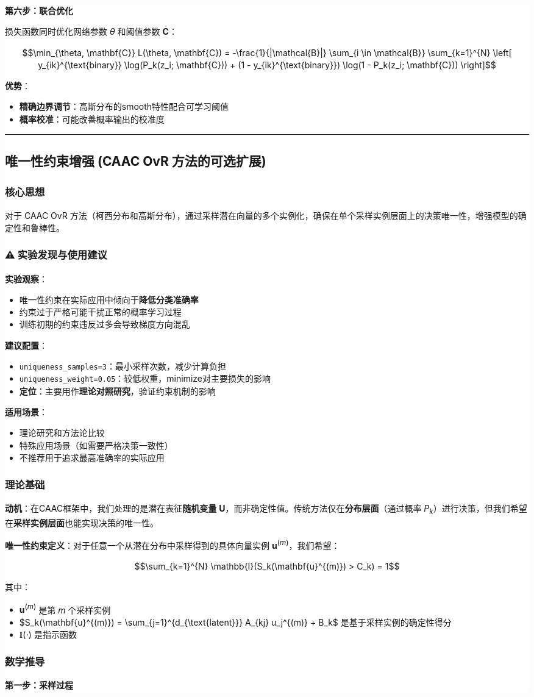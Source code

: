 **第六步：联合优化**

损失函数同时优化网络参数 $\theta$ 和阈值参数 $\mathbf{C}$：
```math
\min_{\theta, \mathbf{C}} L(\theta, \mathbf{C}) = -\frac{1}{|\mathcal{B}|} \sum_{i \in \mathcal{B}} \sum_{k=1}^{N} \left[ y_{ik}^{\text{binary}} \log(P_k(z_i; \mathbf{C})) + (1 - y_{ik}^{\text{binary}}) \log(1 - P_k(z_i; \mathbf{C})) \right]
```

**优势**：
- **精确边界调节**：高斯分布的smooth特性配合可学习阈值
- **概率校准**：可能改善概率输出的校准度

---

## 唯一性约束增强 (CAAC OvR 方法的可选扩展)

### 核心思想
对于 CAAC OvR 方法（柯西分布和高斯分布），通过采样潜在向量的多个实例化，确保在单个采样实例层面上的决策唯一性，增强模型的确定性和鲁棒性。

### ⚠️ 实验发现与使用建议

**实验观察**：
- 唯一性约束在实际应用中倾向于**降低分类准确率**
- 约束过于严格可能干扰正常的概率学习过程
- 训练初期的约束违反过多会导致梯度方向混乱

**建议配置**：
- `uniqueness_samples=3`：最小采样次数，减少计算负担
- `uniqueness_weight=0.05`：较低权重，minimize对主要损失的影响
- **定位**：主要用作**理论对照研究**，验证约束机制的影响

**适用场景**：
- 理论研究和方法论比较
- 特殊应用场景（如需要严格决策一致性）
- 不推荐用于追求最高准确率的实际应用

### 理论基础

**动机**：在CAAC框架中，我们处理的是潜在表征**随机变量** $\mathbf{U}$，而非确定性值。传统方法仅在**分布层面**（通过概率 $P_k$）进行决策，但我们希望在**采样实例层面**也能实现决策的唯一性。

**唯一性约束定义**：对于任意一个从潜在分布中采样得到的具体向量实例 $\mathbf{u}^{(m)}$，我们希望：
```math
\sum_{k=1}^{N} \mathbb{I}(S_k(\mathbf{u}^{(m)}) > C_k) = 1
```

其中：
- $\mathbf{u}^{(m)}$ 是第 $m$ 个采样实例
- $S_k(\mathbf{u}^{(m)}) = \sum_{j=1}^{d_{\text{latent}}} A_{kj} u_j^{(m)} + B_k$ 是基于采样实例的确定性得分
- $\mathbb{I}(\cdot)$ 是指示函数

### 数学推导

**第一步：采样过程**
